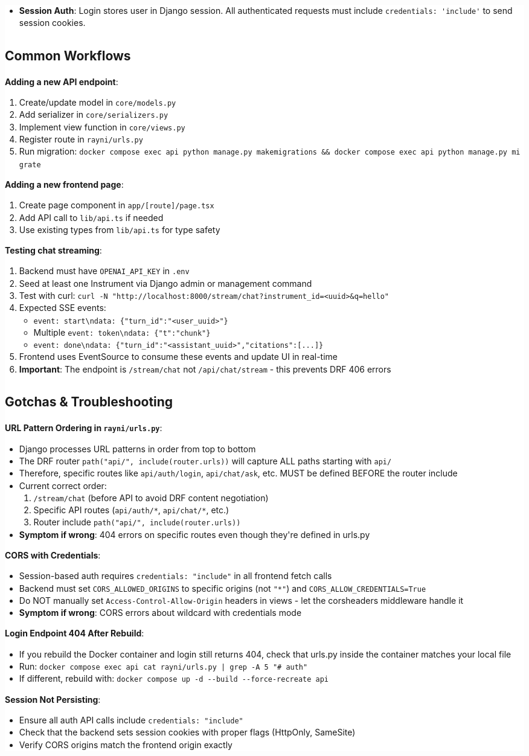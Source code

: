 - **Session Auth**: Login stores user in Django session. All authenticated requests must include `credentials: 'include'` to send session cookies.

## Common Workflows

**Adding a new API endpoint**:
1. Create/update model in `core/models.py`
2. Add serializer in `core/serializers.py`
3. Implement view function in `core/views.py`
4. Register route in `rayni/urls.py`
5. Run migration: `docker compose exec api python manage.py makemigrations && docker compose exec api python manage.py migrate`

**Adding a new frontend page**:
1. Create page component in `app/[route]/page.tsx`
2. Add API call to `lib/api.ts` if needed
3. Use existing types from `lib/api.ts` for type safety

**Testing chat streaming**:
1. Backend must have `OPENAI_API_KEY` in `.env`
2. Seed at least one Instrument via Django admin or management command
3. Test with curl: `curl -N "http://localhost:8000/stream/chat?instrument_id=<uuid>&q=hello"`
4. Expected SSE events:
   - `event: start\ndata: {"turn_id":"<user_uuid>"}`
   - Multiple `event: token\ndata: {"t":"chunk"}`
   - `event: done\ndata: {"turn_id":"<assistant_uuid>","citations":[...]}`
5. Frontend uses EventSource to consume these events and update UI in real-time
6. **Important**: The endpoint is `/stream/chat` not `/api/chat/stream` - this prevents DRF 406 errors

## Gotchas & Troubleshooting

**URL Pattern Ordering in `rayni/urls.py`**:
- Django processes URL patterns in order from top to bottom
- The DRF router `path("api/", include(router.urls))` will capture ALL paths starting with `api/`
- Therefore, specific routes like `api/auth/login`, `api/chat/ask`, etc. MUST be defined BEFORE the router include
- Current correct order:
  1. `/stream/chat` (before API to avoid DRF content negotiation)
  2. Specific API routes (`api/auth/*`, `api/chat/*`, etc.)
  3. Router include `path("api/", include(router.urls))`
- **Symptom if wrong**: 404 errors on specific routes even though they're defined in urls.py

**CORS with Credentials**:
- Session-based auth requires `credentials: "include"` in all frontend fetch calls
- Backend must set `CORS_ALLOWED_ORIGINS` to specific origins (not `"*"`) and `CORS_ALLOW_CREDENTIALS=True`
- Do NOT manually set `Access-Control-Allow-Origin` headers in views - let the corsheaders middleware handle it
- **Symptom if wrong**: CORS errors about wildcard with credentials mode

**Login Endpoint 404 After Rebuild**:
- If you rebuild the Docker container and login still returns 404, check that urls.py inside the container matches your local file
- Run: `docker compose exec api cat rayni/urls.py | grep -A 5 "# auth"`
- If different, rebuild with: `docker compose up -d --build --force-recreate api`

**Session Not Persisting**:
- Ensure all auth API calls include `credentials: "include"`
- Check that the backend sets session cookies with proper flags (HttpOnly, SameSite)
- Verify CORS origins match the frontend origin exactly
